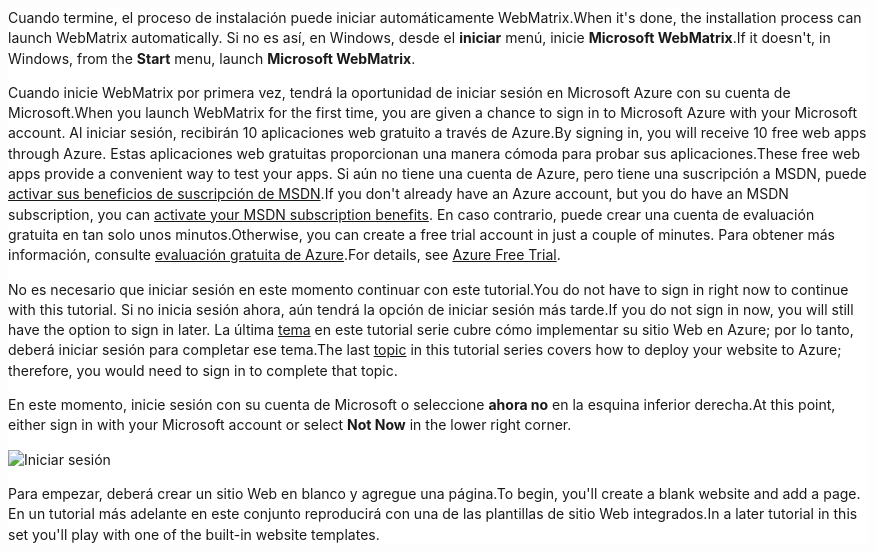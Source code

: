 <span data-ttu-id="e1b75-213">Cuando termine, el proceso de instalación puede iniciar automáticamente WebMatrix.</span><span class="sxs-lookup"><span data-stu-id="e1b75-213">When it's done, the installation process can launch WebMatrix automatically.</span></span> <span data-ttu-id="e1b75-214">Si no es así, en Windows, desde el **iniciar** menú, inicie **Microsoft WebMatrix**.</span><span class="sxs-lookup"><span data-stu-id="e1b75-214">If it doesn't, in Windows, from the **Start** menu, launch **Microsoft WebMatrix**.</span></span>

<span data-ttu-id="e1b75-215">Cuando inicie WebMatrix por primera vez, tendrá la oportunidad de iniciar sesión en Microsoft Azure con su cuenta de Microsoft.</span><span class="sxs-lookup"><span data-stu-id="e1b75-215">When you launch WebMatrix for the first time, you are given a chance to sign in to Microsoft Azure with your Microsoft account.</span></span> <span data-ttu-id="e1b75-216">Al iniciar sesión, recibirán 10 aplicaciones web gratuito a través de Azure.</span><span class="sxs-lookup"><span data-stu-id="e1b75-216">By signing in, you will receive 10 free web apps through Azure.</span></span> <span data-ttu-id="e1b75-217">Estas aplicaciones web gratuitas proporcionan una manera cómoda para probar sus aplicaciones.</span><span class="sxs-lookup"><span data-stu-id="e1b75-217">These free web apps provide a convenient way to test your apps.</span></span> <span data-ttu-id="e1b75-218">Si aún no tiene una cuenta de Azure, pero tiene una suscripción a MSDN, puede [activar sus beneficios de suscripción de MSDN](https://www.windowsazure.com/pricing/member-offers/msdn-benefits-details/?WT.mc_id=A443DD604).</span><span class="sxs-lookup"><span data-stu-id="e1b75-218">If you don't already have an Azure account, but you do have an MSDN subscription, you can [activate your MSDN subscription benefits](https://www.windowsazure.com/pricing/member-offers/msdn-benefits-details/?WT.mc_id=A443DD604).</span></span> <span data-ttu-id="e1b75-219">En caso contrario, puede crear una cuenta de evaluación gratuita en tan solo unos minutos.</span><span class="sxs-lookup"><span data-stu-id="e1b75-219">Otherwise, you can create a free trial account in just a couple of minutes.</span></span> <span data-ttu-id="e1b75-220">Para obtener más información, consulte [evaluación gratuita de Azure](https://azure.microsoft.com/free/?WT.mc_id=A443DD604).</span><span class="sxs-lookup"><span data-stu-id="e1b75-220">For details, see [Azure Free Trial](https://azure.microsoft.com/free/?WT.mc_id=A443DD604).</span></span>

<span data-ttu-id="e1b75-221">No es necesario que iniciar sesión en este momento continuar con este tutorial.</span><span class="sxs-lookup"><span data-stu-id="e1b75-221">You do not have to sign in right now to continue with this tutorial.</span></span> <span data-ttu-id="e1b75-222">Si no inicia sesión ahora, aún tendrá la opción de iniciar sesión más tarde.</span><span class="sxs-lookup"><span data-stu-id="e1b75-222">If you do not sign in now, you will still have the option to sign in later.</span></span> <span data-ttu-id="e1b75-223">La última [tema](publishing.md) en este tutorial serie cubre cómo implementar su sitio Web en Azure; por lo tanto, deberá iniciar sesión para completar ese tema.</span><span class="sxs-lookup"><span data-stu-id="e1b75-223">The last [topic](publishing.md) in this tutorial series covers how to deploy your website to Azure; therefore, you would need to sign in to complete that topic.</span></span>

<span data-ttu-id="e1b75-224">En este momento, inicie sesión con su cuenta de Microsoft o seleccione **ahora no** en la esquina inferior derecha.</span><span class="sxs-lookup"><span data-stu-id="e1b75-224">At this point, either sign in with your Microsoft account or select **Not Now** in the lower right corner.</span></span>

![Iniciar sesión](getting-started/_static/image7.png)

<span data-ttu-id="e1b75-226">Para empezar, deberá crear un sitio Web en blanco y agregue una página.</span><span class="sxs-lookup"><span data-stu-id="e1b75-226">To begin, you'll create a blank website and add a page.</span></span> <span data-ttu-id="e1b75-227">En un tutorial más adelante en este conjunto reproducirá con una de las plantillas de sitio Web integrados.</span><span class="sxs-lookup"><span data-stu-id="e1b75-227">In a later tutorial in this set you'll play with one of the built-in website templates.</span></span>
